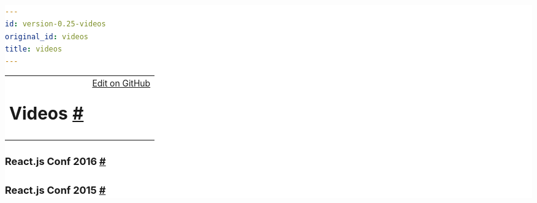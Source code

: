 ```yaml
---
id: version-0.25-videos
original_id: videos
title: videos
---
```

<a id="content"></a><table width="100%"><tbody><tr><td><h1><a class="anchor" name="videos"></a>Videos <a class="hash-link" href="docs/videos.html#videos">#</a></h1></td><td style="text-align:right;"><a target="_blank" href="https://github.com/facebook/react-native/blob/master/docs/Videos.md">Edit on GitHub</a></td></tr></tbody></table><div><h3><a class="anchor" name="react-js-conf-2016"></a>React.js Conf 2016 <a class="hash-link" href="docs/videos.html#react-js-conf-2016">#</a></h3><span><iframe width="650" height="315" src="//www.youtube.com/embed/2Zthnq-hIXA" frameborder="0" allowfullscreen=""></iframe>

</span><span><iframe width="650" height="315" src="//www.youtube.com/embed/Xnqy_zkBAew" frameborder="0" allowfullscreen=""></iframe>

</span><span><iframe width="650" height="315" src="//www.youtube.com/embed/RBg2_uQE4KM" frameborder="0" allowfullscreen=""></iframe>

</span><span><iframe width="650" height="315" src="//www.youtube.com/embed/0MlT74erp60" frameborder="0" allowfullscreen=""></iframe>

</span><span><iframe width="650" height="315" src="//www.youtube.com/embed/B8J8xn3pLpk" frameborder="0" allowfullscreen=""></iframe>

</span><span><iframe width="650" height="315" src="//www.youtube.com/embed/f1Sj48rJE3I" frameborder="0" allowfullscreen=""></iframe>

</span><span><iframe width="650" height="315" src="//www.youtube.com/embed/uBYPqb83C7k" frameborder="0" allowfullscreen=""></iframe>

</span><span><iframe width="650" height="315" src="//www.youtube.com/embed/09ddrCaLo10" frameborder="0" allowfullscreen=""></iframe>

</span><span><iframe width="650" height="315" src="//www.youtube.com/embed/d3VVfA9hWjc" frameborder="0" allowfullscreen=""></iframe>

</span><span><iframe width="650" height="315" src="//www.youtube.com/embed/impQkQOCbMw" frameborder="0" allowfullscreen=""></iframe>

</span><span><iframe width="650" height="315" src="//www.youtube.com/embed/wuLKELLuwVk" frameborder="0" allowfullscreen=""></iframe>

</span><span><iframe width="650" height="315" src="//www.youtube.com/embed/Zoerbz5Mu5U" frameborder="0" allowfullscreen=""></iframe>


</span><h3><a class="anchor" name="react-js-conf-2015"></a>React.js Conf 2015 <a class="hash-link" href="docs/videos.html#react-js-conf-2015">#</a></h3><span><iframe width="650" height="315" src="//www.youtube.com/embed/KVZ-P-ZI6W4" frameborder="0" allowfullscreen=""></iframe>

</span><span><iframe width="650" height="315" src="//www.youtube.com/embed/7rDsRXj9-cU" frameborder="0" allowfullscreen=""></iframe>

</span><span><iframe width="650" height="315" src="//www.youtube.com/embed/X6YbAKiLCLU" frameborder="0" allowfullscreen=""></iframe>
